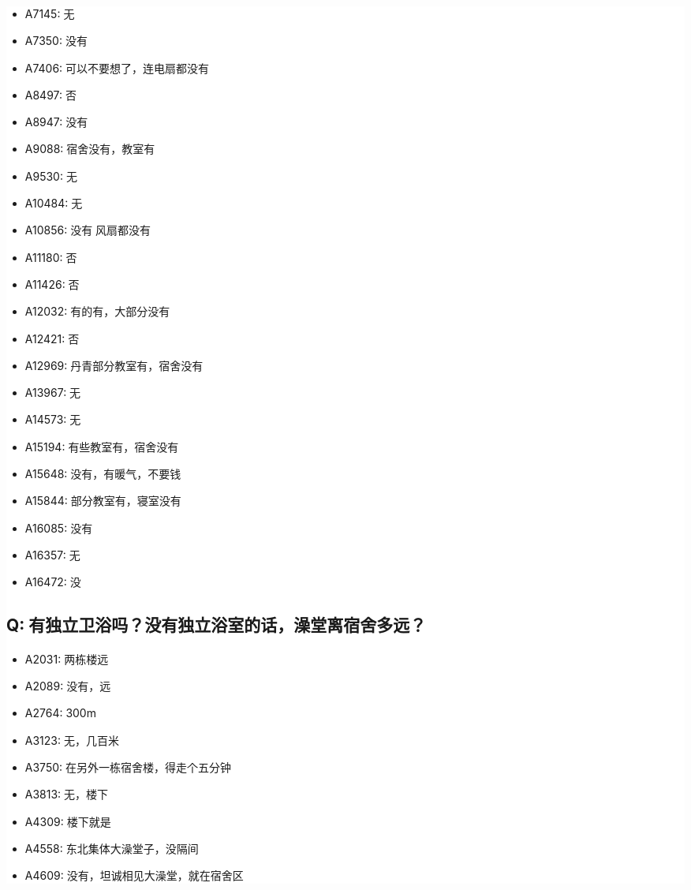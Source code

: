 - A7145: 无

- A7350: 没有

- A7406: 可以不要想了，连电扇都没有

- A8497: 否

- A8947: 没有

- A9088: 宿舍没有，教室有

- A9530: 无

- A10484: 无

- A10856: 没有 风扇都没有

- A11180: 否

- A11426: 否

- A12032: 有的有，大部分没有

- A12421: 否

- A12969: 丹青部分教室有，宿舍没有

- A13967: 无

- A14573: 无

- A15194: 有些教室有，宿舍没有

- A15648: 没有，有暖气，不要钱

- A15844: 部分教室有，寝室没有

- A16085: 没有

- A16357: 无

- A16472: 没

## Q: 有独立卫浴吗？没有独立浴室的话，澡堂离宿舍多远？

- A2031: 两栋楼远

- A2089: 没有，远

- A2764: 300m

- A3123: 无，几百米

- A3750: 在另外一栋宿舍楼，得走个五分钟

- A3813: 无，楼下

- A4309: 楼下就是

- A4558: 东北集体大澡堂子，没隔间

- A4609: 没有，坦诚相见大澡堂，就在宿舍区
